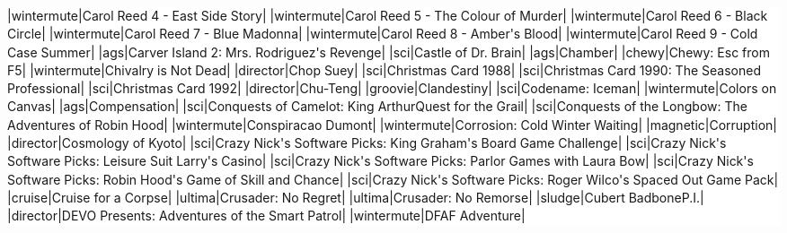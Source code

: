 |wintermute|Carol Reed 4 - East Side Story|
|wintermute|Carol Reed 5 - The Colour of Murder|
|wintermute|Carol Reed 6 - Black Circle|
|wintermute|Carol Reed 7 - Blue Madonna|
|wintermute|Carol Reed 8 - Amber's Blood|
|wintermute|Carol Reed 9 - Cold Case Summer|
|ags|Carver Island 2: Mrs. Rodriguez's Revenge|
|sci|Castle of Dr. Brain|
|ags|Chamber|
|chewy|Chewy: Esc from F5|
|wintermute|Chivalry is Not Dead|
|director|Chop Suey|
|sci|Christmas Card 1988|
|sci|Christmas Card 1990: The Seasoned Professional|
|sci|Christmas Card 1992|
|director|Chu-Teng|
|groovie|Clandestiny|
|sci|Codename: Iceman|
|wintermute|Colors on Canvas|
|ags|Compensation|
|sci|Conquests of Camelot: King ArthurQuest for the Grail|
|sci|Conquests of the Longbow: The Adventures of Robin Hood|
|wintermute|Conspiracao Dumont|
|wintermute|Corrosion: Cold Winter Waiting|
|magnetic|Corruption|
|director|Cosmology of Kyoto|
|sci|Crazy Nick's Software Picks: King Graham's Board Game Challenge|
|sci|Crazy Nick's Software Picks: Leisure Suit Larry's Casino|
|sci|Crazy Nick's Software Picks: Parlor Games with Laura Bow|
|sci|Crazy Nick's Software Picks: Robin Hood's Game of Skill and Chance|
|sci|Crazy Nick's Software Picks: Roger Wilco's Spaced Out Game Pack|
|cruise|Cruise for a Corpse|
|ultima|Crusader: No Regret|
|ultima|Crusader: No Remorse|
|sludge|Cubert BadboneP.I.|
|director|DEVO Presents: Adventures of the Smart Patrol|
|wintermute|DFAF Adventure|